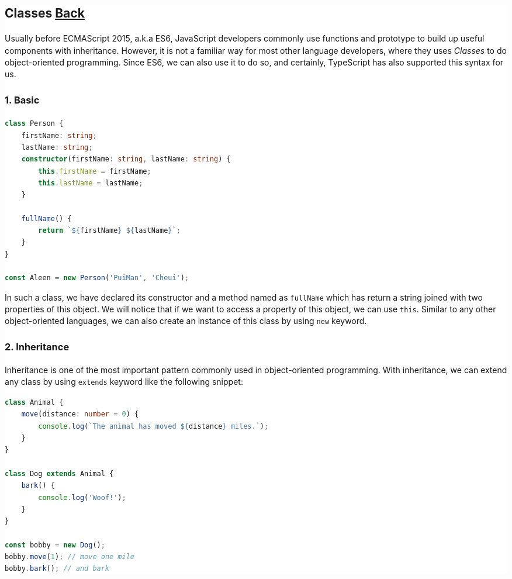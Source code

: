 ## Classes [Back](../TypeScript.md)

Usually before ECMAScript 2015, a.k.a ES6, JavaScript developers commonly use functions and prototype to build up useful components with inheritance. However, it is not a familiar way for most other language developers, where they uses *Classes* to do object-oriented programming. Since ES6, we can also use it to do so, and certainly, TypeScript has also supported this syntax for us.

### 1. Basic

```ts
class Person {
    firstName: string;
    lastName: string;
    constructor(firstName: string, lastName: string) {
        this.firstName = firstName;
        this.lastName = lastName;
    }

    fullName() {
        return `${firstName} ${lastName}`;
    }
}

const Aleen = new Person('PuiMan', 'Cheui');
```

In such a class, we have declared its constructor and a method named as `fullName` which has return a string joined with two properties of this object. We will notice that if we want to access a property of this object, we can use `this`. Similar to any other object-oriented languages, we can also create an instance of this class by using `new` keyword.

### 2. Inheritance

Inheritance is one of the most important pattern commonly used in object-oriented programming. With inheritance, we can extend any class by using `extends` keyword like the following snippet:

```ts
class Animal {
    move(distance: number = 0) {
        console.log(`The animal has moved ${distance} miles.`);
    }
}

class Dog extends Animal {
    bark() {
        console.log('Woof!');
    }
}

const bobby = new Dog();
bobby.move(1); // move one mile
bobby.bark(); // and bark
```
